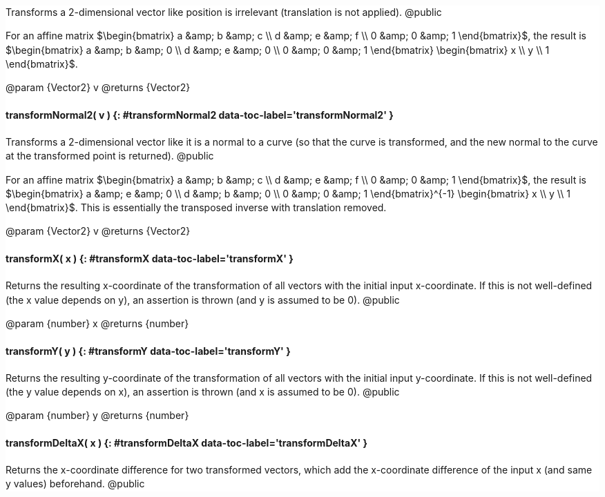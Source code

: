 Transforms a 2-dimensional vector like position is irrelevant (translation is not applied).
@public

For an affine matrix $\begin{bmatrix} a &amp; b &amp; c \\ d &amp; e &amp; f \\ 0 &amp; 0 &amp; 1 \end{bmatrix}$,
the result is $\begin{bmatrix} a &amp; b &amp; 0 \\ d &amp; e &amp; 0 \\ 0 &amp; 0 &amp; 1 \end{bmatrix} \begin{bmatrix} x \\ y \\ 1 \end{bmatrix}$.

@param {Vector2} v
@returns {Vector2}

#### transformNormal2( v ) {: #transformNormal2 data-toc-label='transformNormal2' }

Transforms a 2-dimensional vector like it is a normal to a curve (so that the curve is transformed, and the new
normal to the curve at the transformed point is returned).
@public

For an affine matrix $\begin{bmatrix} a &amp; b &amp; c \\ d &amp; e &amp; f \\ 0 &amp; 0 &amp; 1 \end{bmatrix}$,
the result is $\begin{bmatrix} a &amp; e &amp; 0 \\ d &amp; b &amp; 0 \\ 0 &amp; 0 &amp; 1 \end{bmatrix}^{-1} \begin{bmatrix} x \\ y \\ 1 \end{bmatrix}$.
This is essentially the transposed inverse with translation removed.

@param {Vector2} v
@returns {Vector2}

#### transformX( x ) {: #transformX data-toc-label='transformX' }

Returns the resulting x-coordinate of the transformation of all vectors with the initial input x-coordinate. If
this is not well-defined (the x value depends on y), an assertion is thrown (and y is assumed to be 0).
@public

@param {number} x
@returns {number}

#### transformY( y ) {: #transformY data-toc-label='transformY' }

Returns the resulting y-coordinate of the transformation of all vectors with the initial input y-coordinate. If
this is not well-defined (the y value depends on x), an assertion is thrown (and x is assumed to be 0).
@public

@param {number} y
@returns {number}

#### transformDeltaX( x ) {: #transformDeltaX data-toc-label='transformDeltaX' }

Returns the x-coordinate difference for two transformed vectors, which add the x-coordinate difference of the input
x (and same y values) beforehand.
@public
